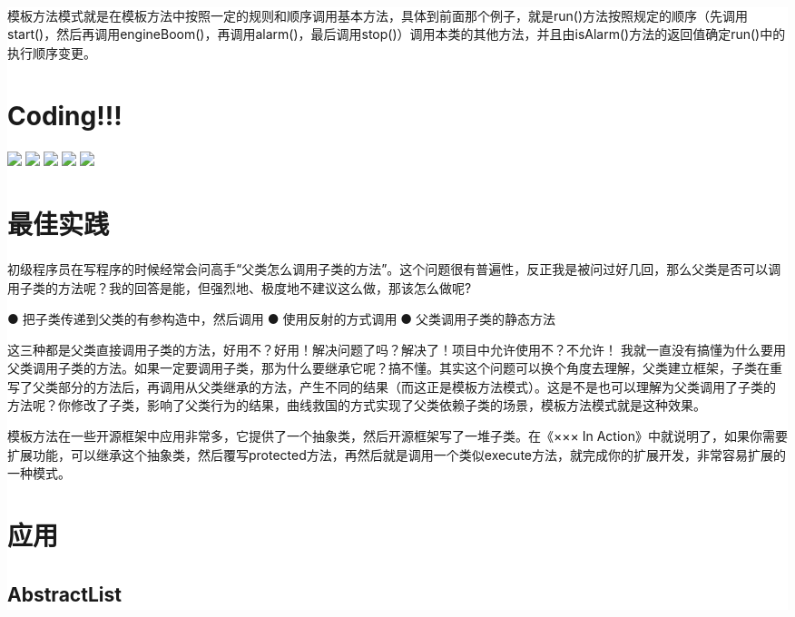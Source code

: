 模板方法模式就是在模板方法中按照一定的规则和顺序调用基本方法，具体到前面那个例子，就是run()方法按照规定的顺序（先调用start()，然后再调用engineBoom()，再调用alarm()，最后调用stop()）调用本类的其他方法，并且由isAlarm()方法的返回值确定run()中的执行顺序变更。



# Coding!!!
![](https://upload-images.jianshu.io/upload_images/4685968-753ff691e6ee5b5c.png?imageMogr2/auto-orient/strip%7CimageView2/2/w/1240)
![](https://upload-images.jianshu.io/upload_images/4685968-4a1e2f336d316ab9.png?imageMogr2/auto-orient/strip%7CimageView2/2/w/1240)
![](https://upload-images.jianshu.io/upload_images/4685968-ce273adc1d8907dd.png?imageMogr2/auto-orient/strip%7CimageView2/2/w/1240)
![](https://upload-images.jianshu.io/upload_images/4685968-d1d4ebd9bd2452d5.png?imageMogr2/auto-orient/strip%7CimageView2/2/w/1240)
![](https://upload-images.jianshu.io/upload_images/4685968-b0bec7541a33cc5c.png?imageMogr2/auto-orient/strip%7CimageView2/2/w/1240)

# 最佳实践
初级程序员在写程序的时候经常会问高手“父类怎么调用子类的方法”。这个问题很有普遍性，反正我是被问过好几回，那么父类是否可以调用子类的方法呢？我的回答是能，但强烈地、极度地不建议这么做，那该怎么做呢?

● 把子类传递到父类的有参构造中，然后调用
● 使用反射的方式调用
● 父类调用子类的静态方法

这三种都是父类直接调用子类的方法，好用不？好用！解决问题了吗？解决了！项目中允许使用不？不允许！
我就一直没有搞懂为什么要用父类调用子类的方法。如果一定要调用子类，那为什么要继承它呢？搞不懂。其实这个问题可以换个角度去理解，父类建立框架，子类在重写了父类部分的方法后，再调用从父类继承的方法，产生不同的结果（而这正是模板方法模式）。这是不是也可以理解为父类调用了子类的方法呢？你修改了子类，影响了父类行为的结果，曲线救国的方式实现了父类依赖子类的场景，模板方法模式就是这种效果。

模板方法在一些开源框架中应用非常多，它提供了一个抽象类，然后开源框架写了一堆子类。在《××× In Action》中就说明了，如果你需要扩展功能，可以继承这个抽象类，然后覆写protected方法，再然后就是调用一个类似execute方法，就完成你的扩展开发，非常容易扩展的一种模式。
# 应用
## AbstractList
